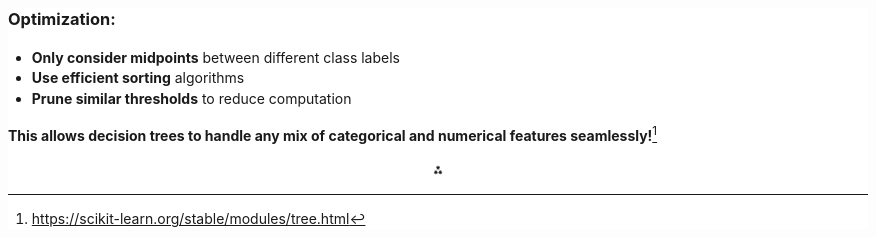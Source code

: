 
### **Optimization:**

- **Only consider midpoints** between different class labels
- **Use efficient sorting** algorithms
- **Prune similar thresholds** to reduce computation

**This allows decision trees to handle any mix of categorical and numerical features seamlessly!**[^2]

<div style="text-align: center">⁂</div>

[^1]: https://www.geeksforgeeks.org/machine-learning/decision-tree-introduction-example/

[^2]: https://scikit-learn.org/stable/modules/tree.html

[^3]: https://pub.aimind.so/demystifying-decision-trees-an-intuitive-guide-to-understanding-and-applying-cart-algorithm-for-c778a56924cc

[^4]: https://www.kaggle.com/getting-started/215795

[^5]: https://www.cs.toronto.edu/~axgao/cs486686_f21/lecture_notes/Lecture_07_on_Decision_Trees.pdf

[^6]: https://www.geeksforgeeks.org/machine-learning/decision-tree-implementation-python/

[^7]: https://www.ibm.com/think/topics/decision-trees

[^8]: https://towardsdatascience.com/decision-trees-explained-entropy-information-gain-gini-index-ccp-pruning-4d78070db36c/

[^9]: https://www.geeksforgeeks.org/data-science/how-to-calculate-entropy-in-decision-tree/

[^10]: https://en.wikipedia.org/wiki/Information_gain_(decision_tree)

[^11]: https://www.niser.ac.in/~smishra/teach/cs460/2020/lectures/lec11/

[^12]: https://victorzhou.com/blog/gini-impurity/

[^13]: https://www.geeksforgeeks.org/machine-learning/gini-impurity-and-entropy-in-decision-tree-ml/

[^14]: https://www.xoriant.com/blog/decision-trees-for-classification-a-machine-learning-algorithm

[^15]: https://venngage.com/blog/what-is-a-decision-tree/

[^16]: https://www.wework.com/ideas/professional-development/business-solutions/decision-trees-definition-analysis-and-examples

[^17]: https://chem.libretexts.org/Bookshelves/Physical_and_Theoretical_Chemistry_Textbook_Maps/Physical_Chemistry_(Fleming)/05:_The_Second_Law/5.04:_Calculating_Entropy_Changes

[^18]: https://www.atlassian.com/work-management/project-management/decision-tree

[^19]: https://www.chemguide.co.uk/physical/entropy/entropychange.html

[^20]: https://www.sciencedirect.com/topics/computer-science/information-gain

